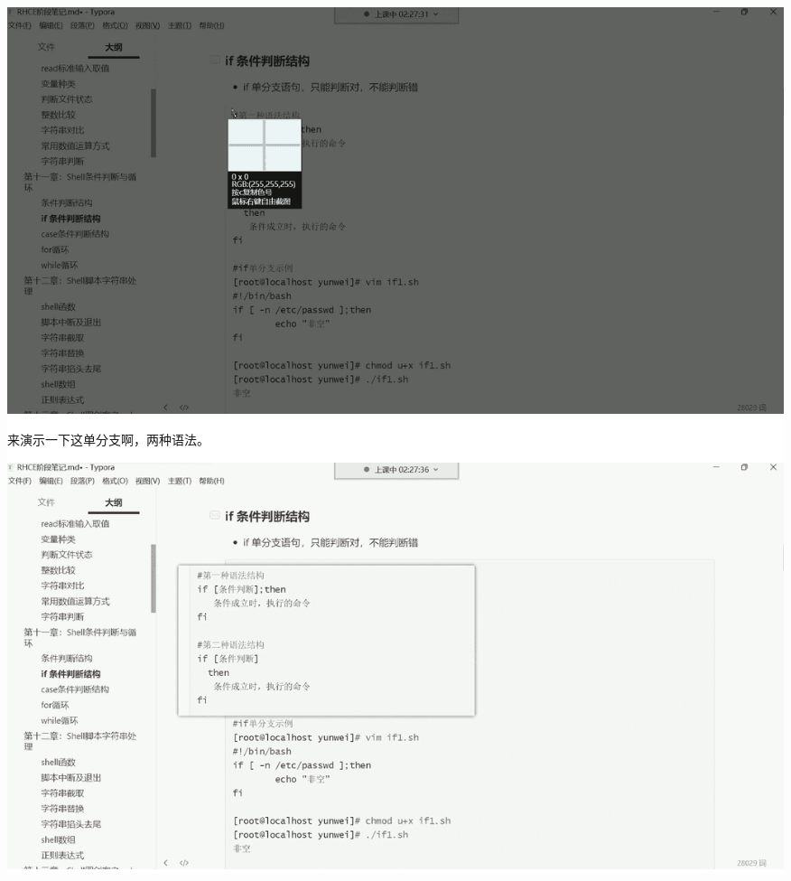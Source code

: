 ![](img/c86bffb2c41282a61805ad05f94d250a_3.png)

来演示一下这单分支啊，两种语法。

![](img/c86bffb2c41282a61805ad05f94d250a_5.png)
